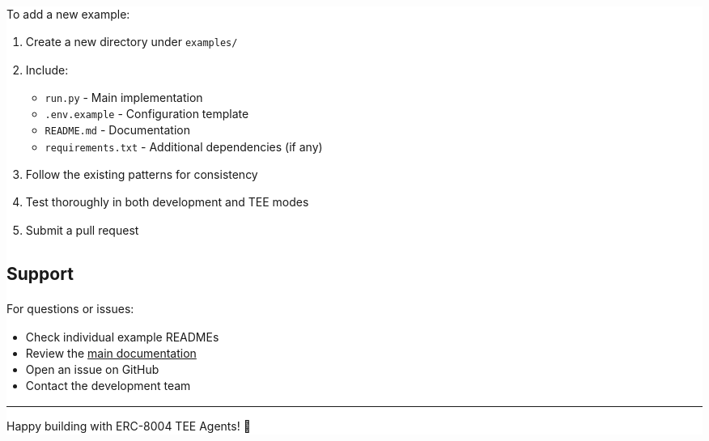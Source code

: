 To add a new example:

1. Create a new directory under `examples/`
2. Include:
   - `run.py` - Main implementation
   - `.env.example` - Configuration template
   - `README.md` - Documentation
   - `requirements.txt` - Additional dependencies (if any)

3. Follow the existing patterns for consistency
4. Test thoroughly in both development and TEE modes
5. Submit a pull request

## Support

For questions or issues:
- Check individual example READMEs
- Review the [main documentation](../README.md)
- Open an issue on GitHub
- Contact the development team

---

Happy building with ERC-8004 TEE Agents! 🚀